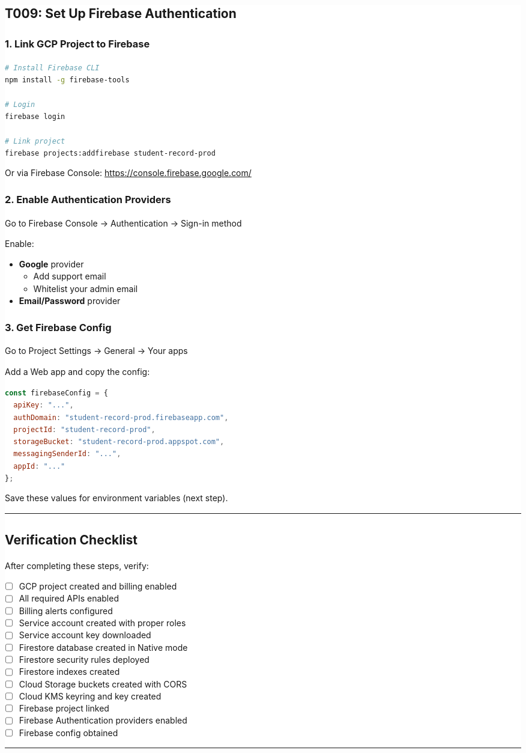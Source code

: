 
## T009: Set Up Firebase Authentication

### 1. Link GCP Project to Firebase

```bash
# Install Firebase CLI
npm install -g firebase-tools

# Login
firebase login

# Link project
firebase projects:addfirebase student-record-prod
```

Or via Firebase Console: https://console.firebase.google.com/

### 2. Enable Authentication Providers

Go to Firebase Console → Authentication → Sign-in method

Enable:
- **Google** provider
  - Add support email
  - Whitelist your admin email
- **Email/Password** provider

### 3. Get Firebase Config

Go to Project Settings → General → Your apps

Add a Web app and copy the config:

```javascript
const firebaseConfig = {
  apiKey: "...",
  authDomain: "student-record-prod.firebaseapp.com",
  projectId: "student-record-prod",
  storageBucket: "student-record-prod.appspot.com",
  messagingSenderId: "...",
  appId: "..."
};
```

Save these values for environment variables (next step).

---

## Verification Checklist

After completing these steps, verify:

- [ ] GCP project created and billing enabled
- [ ] All required APIs enabled
- [ ] Billing alerts configured
- [ ] Service account created with proper roles
- [ ] Service account key downloaded
- [ ] Firestore database created in Native mode
- [ ] Firestore security rules deployed
- [ ] Firestore indexes created
- [ ] Cloud Storage buckets created with CORS
- [ ] Cloud KMS keyring and key created
- [ ] Firebase project linked
- [ ] Firebase Authentication providers enabled
- [ ] Firebase config obtained

---